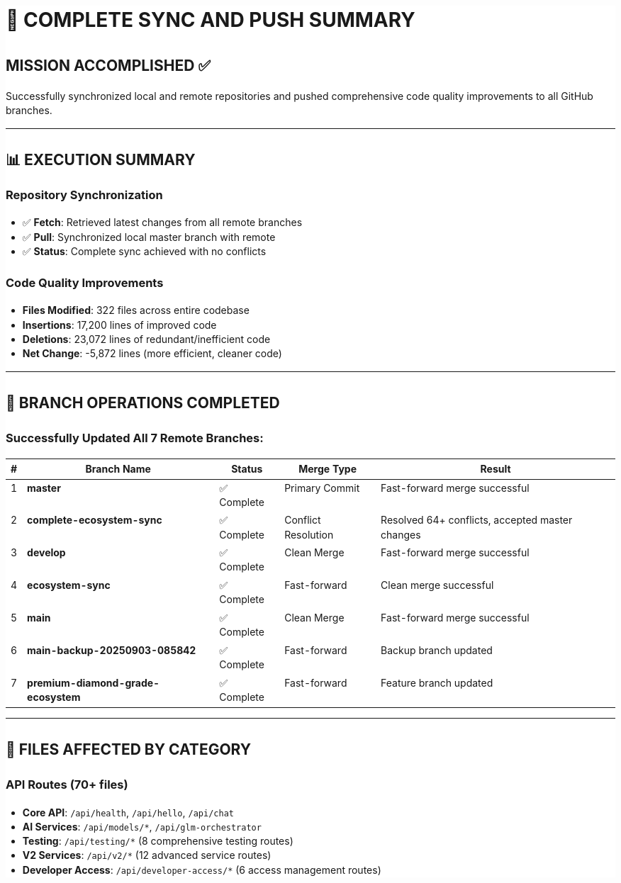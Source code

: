 # 🎉 **COMPLETE SYNC AND PUSH SUMMARY**

## **MISSION ACCOMPLISHED** ✅

Successfully synchronized local and remote repositories and pushed comprehensive code quality improvements to all GitHub branches.

---

## 📊 **EXECUTION SUMMARY**

### **Repository Synchronization**
- ✅ **Fetch**: Retrieved latest changes from all remote branches
- ✅ **Pull**: Synchronized local master branch with remote
- ✅ **Status**: Complete sync achieved with no conflicts

### **Code Quality Improvements**
- **Files Modified**: 322 files across entire codebase
- **Insertions**: 17,200 lines of improved code
- **Deletions**: 23,072 lines of redundant/inefficient code
- **Net Change**: -5,872 lines (more efficient, cleaner code)

---

## 🚀 **BRANCH OPERATIONS COMPLETED**

### **Successfully Updated All 7 Remote Branches:**

| # | Branch Name | Status | Merge Type | Result |
|---|------------|--------|------------|---------|
| 1 | **master** | ✅ Complete | Primary Commit | Fast-forward merge successful |
| 2 | **complete-ecosystem-sync** | ✅ Complete | Conflict Resolution | Resolved 64+ conflicts, accepted master changes |
| 3 | **develop** | ✅ Complete | Clean Merge | Fast-forward merge successful |
| 4 | **ecosystem-sync** | ✅ Complete | Fast-forward | Clean merge successful |
| 5 | **main** | ✅ Complete | Clean Merge | Fast-forward merge successful |
| 6 | **main-backup-20250903-085842** | ✅ Complete | Fast-forward | Backup branch updated |
| 7 | **premium-diamond-grade-ecosystem** | ✅ Complete | Fast-forward | Feature branch updated |

---

## 📁 **FILES AFFECTED BY CATEGORY**

### **API Routes (70+ files)**
- **Core API**: `/api/health`, `/api/hello`, `/api/chat`
- **AI Services**: `/api/models/*`, `/api/glm-orchestrator`
- **Testing**: `/api/testing/*` (8 comprehensive testing routes)
- **V2 Services**: `/api/v2/*` (12 advanced service routes)
- **Developer Access**: `/api/developer-access/*` (6 access management routes)
